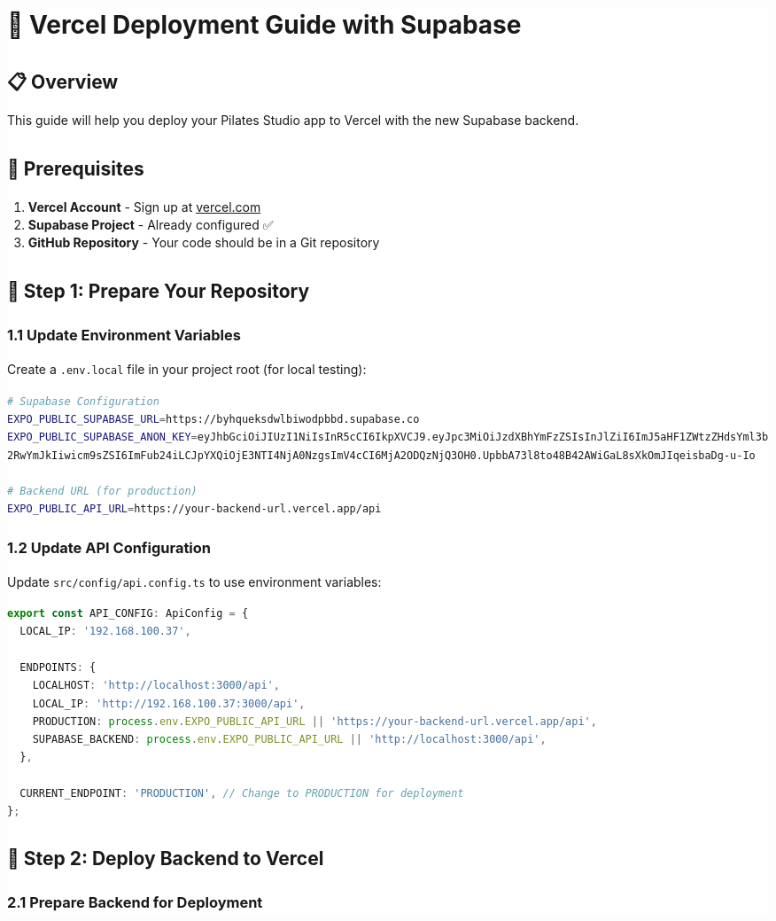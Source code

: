 # 🚀 Vercel Deployment Guide with Supabase

## 📋 Overview

This guide will help you deploy your Pilates Studio app to Vercel with the new Supabase backend.

## 🔧 Prerequisites

1. **Vercel Account** - Sign up at [vercel.com](https://vercel.com)
2. **Supabase Project** - Already configured ✅
3. **GitHub Repository** - Your code should be in a Git repository

## 🚀 Step 1: Prepare Your Repository

### 1.1 Update Environment Variables
Create a `.env.local` file in your project root (for local testing):

```bash
# Supabase Configuration
EXPO_PUBLIC_SUPABASE_URL=https://byhqueksdwlbiwodpbbd.supabase.co
EXPO_PUBLIC_SUPABASE_ANON_KEY=eyJhbGciOiJIUzI1NiIsInR5cCI6IkpXVCJ9.eyJpc3MiOiJzdXBhYmFzZSIsInJlZiI6ImJ5aHF1ZWtzZHdsYml3b2RwYmJkIiwicm9sZSI6ImFub24iLCJpYXQiOjE3NTI4NjA0NzgsImV4cCI6MjA2ODQzNjQ3OH0.UpbbA73l8to48B42AWiGaL8sXkOmJIqeisbaDg-u-Io

# Backend URL (for production)
EXPO_PUBLIC_API_URL=https://your-backend-url.vercel.app/api
```

### 1.2 Update API Configuration
Update `src/config/api.config.ts` to use environment variables:

```typescript
export const API_CONFIG: ApiConfig = {
  LOCAL_IP: '192.168.100.37',
  
  ENDPOINTS: {
    LOCALHOST: 'http://localhost:3000/api',
    LOCAL_IP: 'http://192.168.100.37:3000/api',
    PRODUCTION: process.env.EXPO_PUBLIC_API_URL || 'https://your-backend-url.vercel.app/api',
    SUPABASE_BACKEND: process.env.EXPO_PUBLIC_API_URL || 'http://localhost:3000/api',
  },
  
  CURRENT_ENDPOINT: 'PRODUCTION', // Change to PRODUCTION for deployment
};
```

## 🚀 Step 2: Deploy Backend to Vercel

### 2.1 Prepare Backend for Deployment
